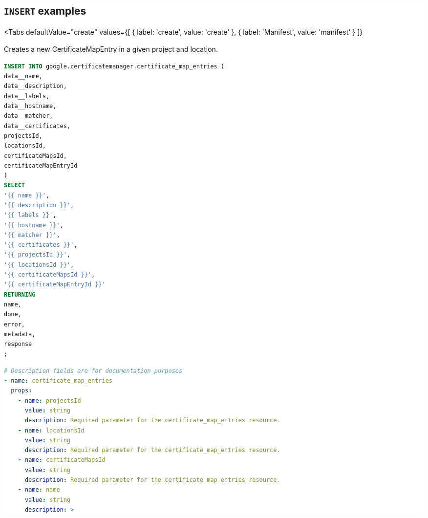 
## `INSERT` examples

<Tabs
    defaultValue="create"
    values={[
        { label: 'create', value: 'create' },
        { label: 'Manifest', value: 'manifest' }
    ]}
>
<TabItem value="create">

Creates a new CertificateMapEntry in a given project and location.

```sql
INSERT INTO google.certificatemanager.certificate_map_entries (
data__name,
data__description,
data__labels,
data__hostname,
data__matcher,
data__certificates,
projectsId,
locationsId,
certificateMapsId,
certificateMapEntryId
)
SELECT 
'{{ name }}',
'{{ description }}',
'{{ labels }}',
'{{ hostname }}',
'{{ matcher }}',
'{{ certificates }}',
'{{ projectsId }}',
'{{ locationsId }}',
'{{ certificateMapsId }}',
'{{ certificateMapEntryId }}'
RETURNING
name,
done,
error,
metadata,
response
;
```
</TabItem>
<TabItem value="manifest">

```yaml
# Description fields are for documentation purposes
- name: certificate_map_entries
  props:
    - name: projectsId
      value: string
      description: Required parameter for the certificate_map_entries resource.
    - name: locationsId
      value: string
      description: Required parameter for the certificate_map_entries resource.
    - name: certificateMapsId
      value: string
      description: Required parameter for the certificate_map_entries resource.
    - name: name
      value: string
      description: >
```